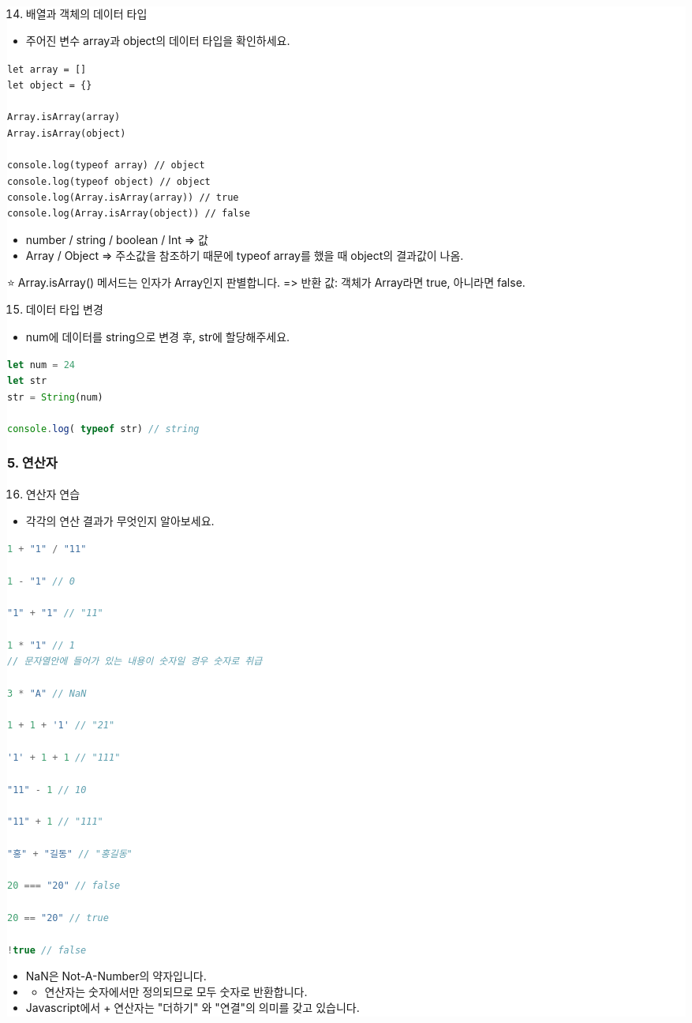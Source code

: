 014. 배열과 객체의 데이터 타입
* 주어진 변수 array과 object의 데이터 타입을 확인하세요.

```
let array = []
let object = {}

Array.isArray(array)
Array.isArray(object)

console.log(typeof array) // object
console.log(typeof object) // object
console.log(Array.isArray(array)) // true
console.log(Array.isArray(object)) // false
```
* number / string /  boolean / Int => 값
* Array / Object => 주소값을 참조하기 때문에 typeof array를 했을 때 object의 결과값이 나옴.

⭐️ Array.isArray() 메서드는 인자가 Array인지 판별합니다. => 반환 값: 객체가 Array라면 true, 아니라면 false.

015. 데이터 타입 변경
* num에 데이터를 string으로 변경 후, str에 할당해주세요.

```javascript
let num = 24
let str
str = String(num)

console.log( typeof str) // string
```

### 5. 연산자

016. 연산자 연습
* 각각의 연산 결과가 무엇인지 알아보세요.

```javascript
1 + "1" / "11"

1 - "1" // 0

"1" + "1" // "11"

1 * "1" // 1 
// 문자열안에 들어가 있는 내용이 숫자일 경우 숫자로 취급

3 * "A" // NaN

1 + 1 + '1' // "21"

'1' + 1 + 1 // "111"

"11" - 1 // 10

"11" + 1 // "111"

"홍" + "길동" // "홍길동"

20 === "20" // false

20 == "20" // true

!true // false
```
* NaN은 Not-A-Number의 약자입니다.
* - 연산자는 숫자에서만 정의되므로 모두 숫자로 반환합니다.
* Javascript에서 + 연산자는 "더하기" 와 "연결"의 의미를 갖고 있습니다.
